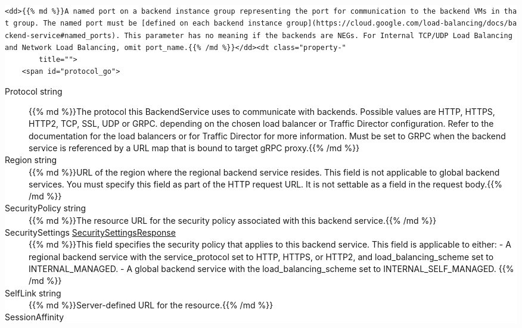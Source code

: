     <dd>{{% md %}}A named port on a backend instance group representing the port for communication to the backend VMs in that group. The named port must be [defined on each backend instance group](https://cloud.google.com/load-balancing/docs/backend-service#named_ports). This parameter has no meaning if the backends are NEGs. For Internal TCP/UDP Load Balancing and Network Load Balancing, omit port_name.{{% /md %}}</dd><dt class="property-"
            title="">
        <span id="protocol_go">
<a href="#protocol_go" style="color: inherit; text-decoration: inherit;">Protocol</a>
</span>
        <span class="property-indicator"></span>
        <span class="property-type">string</span>
    </dt>
    <dd>{{% md %}}The protocol this BackendService uses to communicate with backends. Possible values are HTTP, HTTPS, HTTP2, TCP, SSL, UDP or GRPC. depending on the chosen load balancer or Traffic Director configuration. Refer to the documentation for the load balancers or for Traffic Director for more information. Must be set to GRPC when the backend service is referenced by a URL map that is bound to target gRPC proxy.{{% /md %}}</dd><dt class="property-"
            title="">
        <span id="region_go">
<a href="#region_go" style="color: inherit; text-decoration: inherit;">Region</a>
</span>
        <span class="property-indicator"></span>
        <span class="property-type">string</span>
    </dt>
    <dd>{{% md %}}URL of the region where the regional backend service resides. This field is not applicable to global backend services. You must specify this field as part of the HTTP request URL. It is not settable as a field in the request body.{{% /md %}}</dd><dt class="property-"
            title="">
        <span id="securitypolicy_go">
<a href="#securitypolicy_go" style="color: inherit; text-decoration: inherit;">Security<wbr>Policy</a>
</span>
        <span class="property-indicator"></span>
        <span class="property-type">string</span>
    </dt>
    <dd>{{% md %}}The resource URL for the security policy associated with this backend service.{{% /md %}}</dd><dt class="property-"
            title="">
        <span id="securitysettings_go">
<a href="#securitysettings_go" style="color: inherit; text-decoration: inherit;">Security<wbr>Settings</a>
</span>
        <span class="property-indicator"></span>
        <span class="property-type"><a href="#securitysettingsresponse">Security<wbr>Settings<wbr>Response</a></span>
    </dt>
    <dd>{{% md %}}This field specifies the security policy that applies to this backend service. This field is applicable to either: - A regional backend service with the service_protocol set to HTTP, HTTPS, or HTTP2, and load_balancing_scheme set to INTERNAL_MANAGED. - A global backend service with the load_balancing_scheme set to INTERNAL_SELF_MANAGED. {{% /md %}}</dd><dt class="property-"
            title="">
        <span id="selflink_go">
<a href="#selflink_go" style="color: inherit; text-decoration: inherit;">Self<wbr>Link</a>
</span>
        <span class="property-indicator"></span>
        <span class="property-type">string</span>
    </dt>
    <dd>{{% md %}}Server-defined URL for the resource.{{% /md %}}</dd><dt class="property-"
            title="">
        <span id="sessionaffinity_go">
<a href="#sessionaffinity_go" style="color: inherit; text-decoration: inherit;">Session<wbr>Affinity</a>
</span>
        <span class="property-indicator"></span>